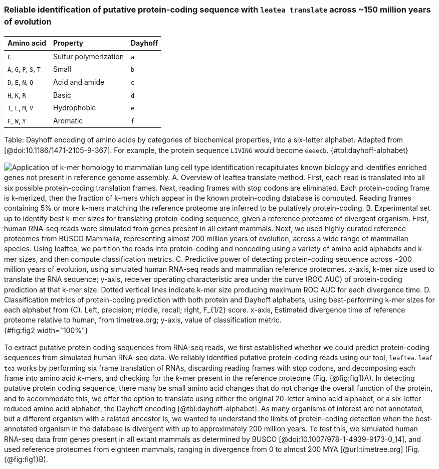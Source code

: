 

### Reliable identification of putative protein-coding sequence with `leatea translate` across ~150 million years of evolution

| Amino acid              | Property              | Dayhoff |
|:------------------------|:----------------------|:--------|
| `C`                     | Sulfur polymerization | `a`     |
| `A`, `G`, `P`, `S`, `T` | Small                 | `b`     |
| `D`, `E`, `N`, `Q`      | Acid and amide        | `c`     |
| `H`, `K`, `R`           | Basic                 | `d`     |
| `I`, `L`, `M`, `V`      | Hydrophobic           | `e`     |
| `F`, `W`, `Y`           | Aromatic              | `f`     |
Table: Dayhoff encoding of amino acids by categories of biochemical properties, into a six-letter alphabet. Adapted from [@doi:10.1186/1471-2105-9-367]. For example, the protein sequence `LIVING` would become `eeeecb`. {#tbl:dayhoff-alphabet}

![
Application of $k$-mer homology to mammalian lung cell type identification recapitulates known biology and identifies enriched genes not present in reference genome assembly.
**A.** Overview of `leaftea translate` method. First, each read is translated into all six possible protein-coding translation frames. Next, reading frames with stop codons are eliminated. Each protein-coding frame is $k$-merized, then the fraction of $k$-mers which appear in the known protein-coding database is computed. Reading frames containing 5% or more $k$-mers matching the reference proteome are inferred to be putatively protein-coding.
**B.** Experimental set up to identify best $k$-mer sizes for translating protein-coding sequence, given a reference proteome of divergent organism. First, human RNA-seq reads were simulated from genes present in all extant mammals. Next, we used highly curated reference proteomes from BUSCO Mammalia, representing almost 200 million years of evolution, across a wide range of mammalian species. Using `leaftea`, we partition the reads into protein-coding and noncoding using a variety of amino acid alphabets and $k$-mer sizes, and then compute classification metrics.
**C.** Predictive power of detecting protein-coding sequence across ~200 million years of evolution, using simulated human RNA-seq reads and mammalian reference proteomes. x-axis, $k$-mer size used to translate the RNA sequence; y-axis, receiver operating characteristic area under the curve (ROC AUC) of protein-coding prediction at that $k$-mer size. Dotted vertical lines indicate $k$-mer size producing maximum ROC AUC for each divergence time.
**D.** Classification metrics of protein-coding prediction with both protein and Dayhoff alphabets, using best-performing $k$-mer sizes for each alphabet from (**C**). Left, precision; middle, recall; right, $F_{1/2}$ score. x-axis, Estimated divergence time of reference proteome relative to human, from timetree.org; y-axis, value of classification metric.
](images/SVG/figure2.svg){#fig:fig2 width="100%"}

To extract putative protein coding sequences from RNA-seq reads, we first established whether we could predict protein-coding sequences from simulated human RNA-seq data.
We reliably identified putative protein-coding reads using our tool, `leaftea`.
`leaftea` works by performing six frame translation of RNAs, discarding reading frames with stop codons, and decomposing each frame into amino acid $k$-mers, and checking for the $k$-mer present in the reference proteome (Fig. {@fig:fig1}A).
In detecting putative protein coding sequence, there many be small amino acid changes that do not change the overall function of the protein, and to accommodate this, we offer the option to translate using either the original 20-letter amino acid alphabet, or a six-letter reduced amino acid alphabet, the Dayhoff encoding [@tbl:dayhoff-alphabet].
As many organisms of interest are not annotated, but a different organism with a related ancestor is, we wanted to understand the limits of protein-coding detection when the best-annotated organism in the database is divergent with up to approximately 200 million years.
To test this, we simulated human RNA-seq data from genes present in all extant mammals as determined by BUSCO [@doi:10.1007/978-1-4939-9173-0_14], and used reference proteomes from eighteen mammals, ranging in divergence from 0 to almost 200 MYA [@url:timetree.org] (Fig. {@fig:fig1}B).